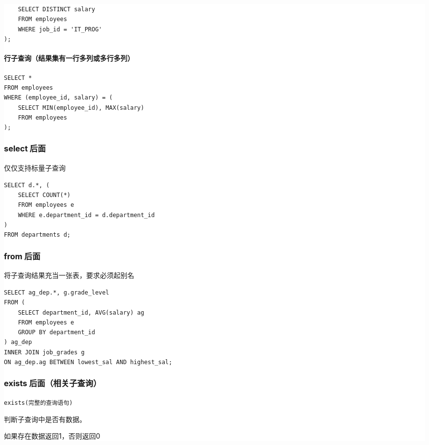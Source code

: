 ```mysql
	SELECT DISTINCT salary
	FROM employees
	WHERE job_id = 'IT_PROG'
);
```

#### 行子查询（结果集有一行多列或多行多列）

```mysql
SELECT *
FROM employees
WHERE (employee_id, salary) = (
	SELECT MIN(employee_id), MAX(salary)
	FROM employees
);
```

### select 后面

仅仅支持标量子查询

```mysql
SELECT d.*, (
	SELECT COUNT(*)
	FROM employees e
	WHERE e.department_id = d.department_id
)
FROM departments d;
```

### from 后面

将子查询结果充当一张表，要求必须起别名

```mysql
SELECT ag_dep.*, g.grade_level
FROM (
	SELECT department_id, AVG(salary) ag
	FROM employees e
	GROUP BY department_id
) ag_dep
INNER JOIN job_grades g
ON ag_dep.ag BETWEEN lowest_sal AND highest_sal;
```

### exists 后面（相关子查询）

```mysql
exists(完整的查询语句)
```

判断子查询中是否有数据。

如果存在数据返回1，否则返回0
